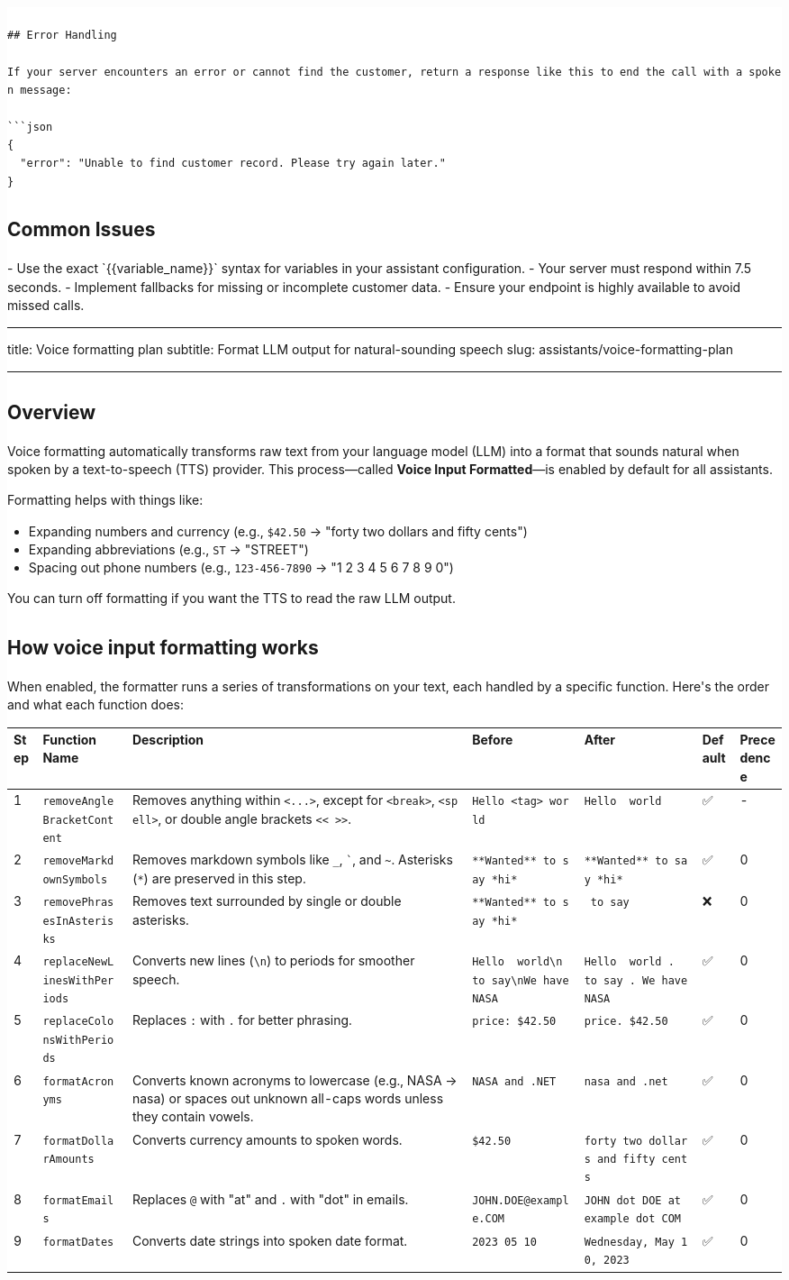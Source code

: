 ````

## Error Handling

If your server encounters an error or cannot find the customer, return a response like this to end the call with a spoken message:

```json
{
  "error": "Unable to find customer record. Please try again later."
}
````

## Common Issues

<Note>
- Use the exact `{{variable_name}}` syntax for variables in your assistant configuration.
- Your server must respond within 7.5 seconds.
- Implement fallbacks for missing or incomplete customer data.
- Ensure your endpoint is highly available to avoid missed calls.
</Note>

---

title: Voice formatting plan
subtitle: Format LLM output for natural-sounding speech
slug: assistants/voice-formatting-plan

---

## Overview

Voice formatting automatically transforms raw text from your language model (LLM) into a format that sounds natural when spoken by a text-to-speech (TTS) provider. This process—called **Voice Input Formatted**—is enabled by default for all assistants.

Formatting helps with things like:

- Expanding numbers and currency (e.g., `$42.50` → "forty two dollars and fifty cents")
- Expanding abbreviations (e.g., `ST` → "STREET")
- Spacing out phone numbers (e.g., `123-456-7890` → "1 2 3 4 5 6 7 8 9 0")

You can turn off formatting if you want the TTS to read the raw LLM output.

## How voice input formatting works

When enabled, the formatter runs a series of transformations on your text, each handled by a specific function. Here's the order and what each function does:

| **Step** | **Function Name**                                                           | **Description**                                                                                                           | **Before**                            | **After**                                                                 | **Default** | **Precedence** |
| :------- | :-------------------------------------------------------------------------- | :------------------------------------------------------------------------------------------------------------------------ | :------------------------------------ | :------------------------------------------------------------------------ | :---------- | :------------- |
| 1        | `removeAngleBracketContent`                                                 | Removes anything within `<...>`, except for `<break>`, `<spell>`, or double angle brackets `<< >>`.                       | `Hello <tag> world`                   | `Hello  world`                                                            | ✅          | -              |
| 2        | `removeMarkdownSymbols`                                                     | Removes markdown symbols like `_`, `` ` ``, and `~`. Asterisks (`*`) are preserved in this step.                          | `**Wanted** to say *hi*`              | `**Wanted** to say *hi*`                                                  | ✅          | 0              |
| 3        | `removePhrasesInAsterisks`                                                  | Removes text surrounded by single or double asterisks.                                                                    | `**Wanted** to say *hi*`              | ` to say`                                                                 | ❌          | 0              |
| 4        | `replaceNewLinesWithPeriods`                                                | Converts new lines (`\n`) to periods for smoother speech.                                                                 | `Hello  world\n to say\nWe have NASA` | `Hello  world .  to say . We have NASA`                                   | ✅          | 0              |
| 5        | `replaceColonsWithPeriods`                                                  | Replaces `:` with `.` for better phrasing.                                                                                | `price: $42.50`                       | `price. $42.50`                                                           | ✅          | 0              |
| 6        | `formatAcronyms`                                                            | Converts known acronyms to lowercase (e.g., NASA → nasa) or spaces out unknown all-caps words unless they contain vowels. | `NASA and .NET`                       | `nasa and .net`                                                           | ✅          | 0              |
| 7        | `formatDollarAmounts`                                                       | Converts currency amounts to spoken words.                                                                                | `$42.50`                              | `forty two dollars and fifty cents`                                       | ✅          | 0              |
| 8        | `formatEmails`                                                              | Replaces `@` with "at" and `.` with "dot" in emails.                                                                      | `JOHN.DOE@example.COM`                | `JOHN dot DOE at example dot COM`                                         | ✅          | 0              |
| 9        | `formatDates`                                                               | Converts date strings into spoken date format.                                                                            | `2023 05 10`                          | `Wednesday, May 10, 2023`                                                 | ✅          | 0              |